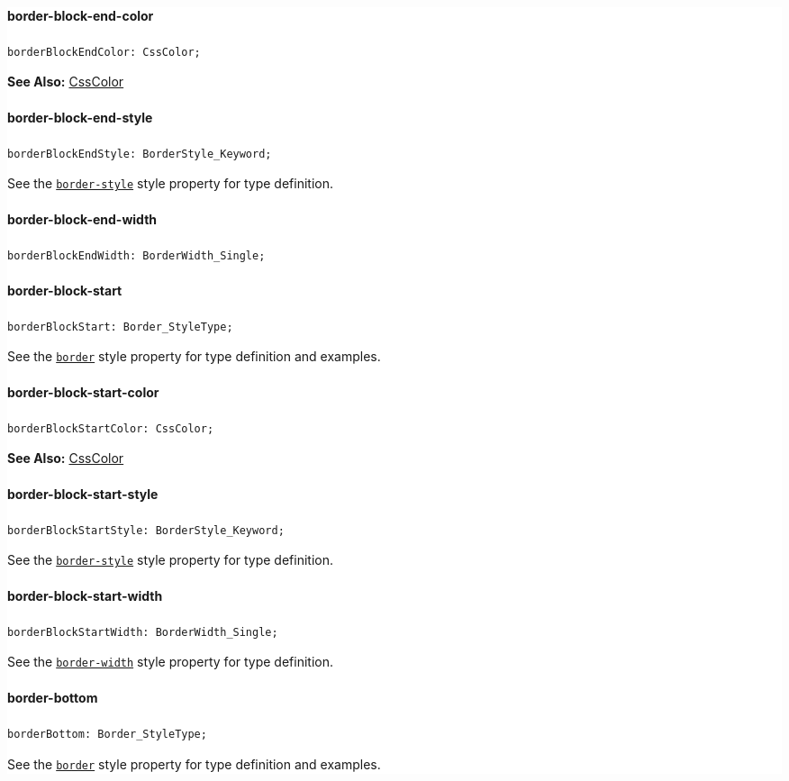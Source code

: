 #### border-block-end-color

```tsx
borderBlockEndColor: CssColor;
```

**See Also:** [CssColor](/mimcss/reference.html#modules/colortypes.html#csscolor)

#### border-block-end-style

```tsx
borderBlockEndStyle: BorderStyle_Keyword;
```

See the [`border-style`](#border-style) style property for type definition.

#### border-block-end-width

```tsx
borderBlockEndWidth: BorderWidth_Single;
```

#### border-block-start

```tsx
borderBlockStart: Border_StyleType;
```

See the [`border`](#border) style property for type definition and examples.

#### border-block-start-color

```tsx
borderBlockStartColor: CssColor;
```

**See Also:** [CssColor](/mimcss/reference.html#modules/colortypes.html#csscolor)

#### border-block-start-style

```tsx
borderBlockStartStyle: BorderStyle_Keyword;
```

See the [`border-style`](#border-style) style property for type definition.

#### border-block-start-width

```tsx
borderBlockStartWidth: BorderWidth_Single;
```

See the [`border-width`](#border-width) style property for type definition.

#### border-bottom

```tsx
borderBottom: Border_StyleType;
```

See the [`border`](#border) style property for type definition and examples.
